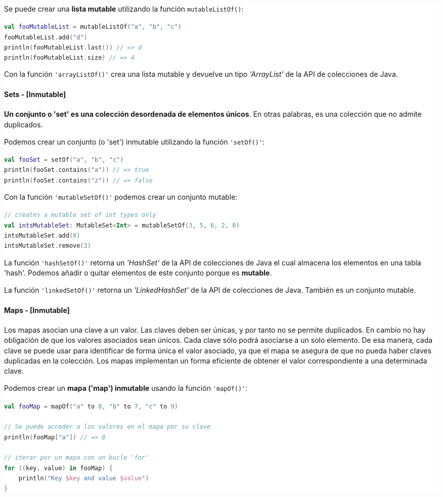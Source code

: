 Se puede crear una **lista mutable** utilizando la función `mutableListOf()`:

```kotlin
val fooMutableList = mutableListOf("a", "b", "c")
fooMutableList.add("d")
println(fooMutableList.last()) // => d
println(fooMutableList.size) // => 4
```

Con la función `'arrayListOf()'` crea una lista mutable y devuelve un tipo _'ArrayList'_ de la API de colecciones de Java.

#### Sets - [Inmutable]

**Un conjunto o 'set' es una colección desordenada de elementos únicos**. En otras palabras, es una colección que no admite duplicados.

Podemos crear un conjunto (o 'set') inmutable utilizando la función `'setOf()'`:

```kotlin
val fooSet = setOf("a", "b", "c")
println(fooSet.contains("a")) // => true
println(fooSet.contains("z")) // => false
```

Con la función `'mutableSetOf()'` podemos crear un conjunto mutable:

```kotlin
// creates a mutable set of int types only
val intsMutableSet: MutableSet<Int> = mutableSetOf(3, 5, 6, 2, 0)
intsMutableSet.add(8)
intsMutableSet.remove(3)
```

La función `'hashSetOf()'` retorna un _'HashSet'_ de la API de colecciones de Java el cual almacena los elementos en una tabla 'hash'. Podemos añadir o quitar elementos de este conjunto porque es **mutable**.

La función `'linkedSetOf()'` retorna un _'LinkedHashSet'_ de la API de colecciones de Java. También es un conjunto mutable.

#### Maps - [Inmutable]

Los mapas asocian una clave a un valor. Las claves deben ser únicas, y por tanto no se permite duplicados. En cambio no hay obligación de que los valores asociados sean únicos. Cada clave sólo podrá asociarse a un solo elemento. De esa manera, cada clave se puede usar para identificar de forma única el valor asociado, ya que el mapa se asegura de que no pueda haber claves duplicadas en la colección. Los mapas implementan un forma eficiente de obtener el valor correspondiente a una determinada clave.

Podemos crear un **mapa ('map') inmutable** usando la función `'mapOf()'`:

```kotlin
val fooMap = mapOf("a" to 8, "b" to 7, "c" to 9)

// Se puede acceder a los valores en el mapa por su clave
println(fooMap["a"]) // => 8

// iterar por un mapa con un bucle 'for'
for ((key, value) in fooMap) {
    println("Key $key and value $value")
}
```
